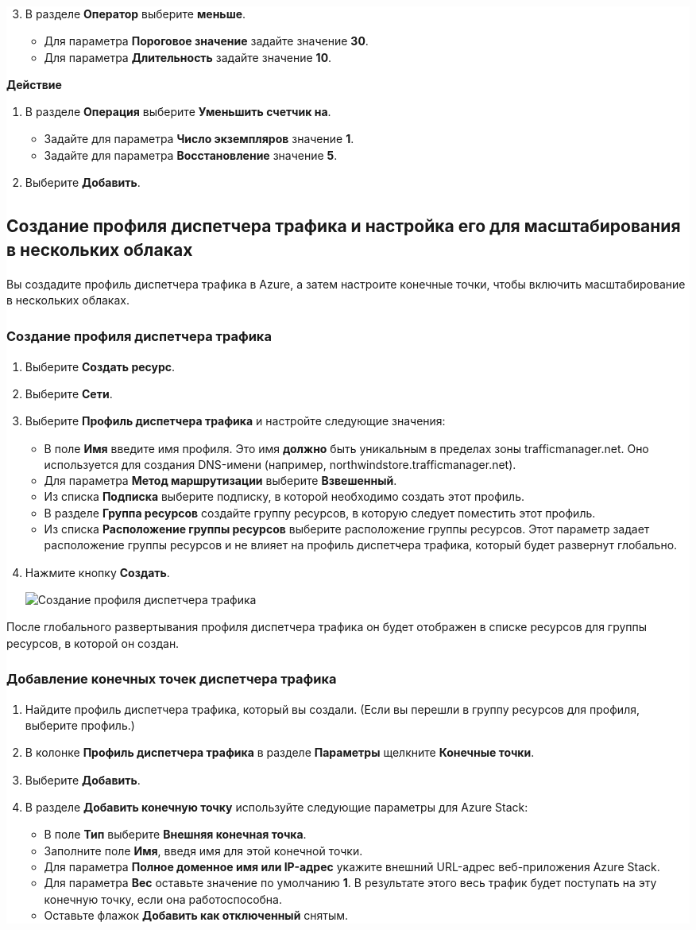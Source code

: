 3. В разделе **Оператор** выберите **меньше**.

   - Для параметра **Пороговое значение** задайте значение **30**.
   - Для параметра **Длительность** задайте значение **10**.

**Действие**

1. В разделе **Операция** выберите **Уменьшить счетчик на**.

   - Задайте для параметра **Число экземпляров** значение **1**.
   - Задайте для параметра **Восстановление** значение **5**.

2. Выберите **Добавить**.

## <a name="create-a-traffic-manager-profile-and-configure-cross-cloud-scaling"></a>Создание профиля диспетчера трафика и настройка его для масштабирования в нескольких облаках

Вы создадите профиль диспетчера трафика в Azure, а затем настроите конечные точки, чтобы включить масштабирование в нескольких облаках.

### <a name="create-traffic-manager-profile"></a>Создание профиля диспетчера трафика

1. Выберите **Создать ресурс**.
2. Выберите **Сети**.
3. Выберите **Профиль диспетчера трафика** и настройте следующие значения:

   - В поле **Имя** введите имя профиля. Это имя **должно** быть уникальным в пределах зоны trafficmanager.net. Оно используется для создания DNS-имени (например, northwindstore.trafficmanager.net).
   - Для параметра **Метод маршрутизации** выберите **Взвешенный**.
   - Из списка **Подписка** выберите подписку, в которой необходимо создать этот профиль.
   - В разделе **Группа ресурсов** создайте группу ресурсов, в которую следует поместить этот профиль.
   - Из списка **Расположение группы ресурсов** выберите расположение группы ресурсов. Этот параметр задает расположение группы ресурсов и не влияет на профиль диспетчера трафика, который будет развернут глобально.

4. Нажмите кнопку **Создать**.

    ![Создание профиля диспетчера трафика](media/azure-stack-solution-hybrid-cloud/image19.png)

 После глобального развертывания профиля диспетчера трафика он будет отображен в списке ресурсов для группы ресурсов, в которой он создан.

### <a name="add-traffic-manager-endpoints"></a>Добавление конечных точек диспетчера трафика

1. Найдите профиль диспетчера трафика, который вы создали. (Если вы перешли в группу ресурсов для профиля, выберите профиль.)

2. В колонке **Профиль диспетчера трафика** в разделе **Параметры** щелкните **Конечные точки**.

3. Выберите **Добавить**.

4. В разделе **Добавить конечную точку** используйте следующие параметры для Azure Stack:

   - В поле **Тип** выберите **Внешняя конечная точка**.
   - Заполните поле **Имя**, введя имя для этой конечной точки.
   - Для параметра **Полное доменное имя или IP-адрес** укажите внешний URL-адрес веб-приложения Azure Stack.
   - Для параметра **Вес** оставьте значение по умолчанию **1**. В результате этого весь трафик будет поступать на эту конечную точку, если она работоспособна.
   - Оставьте флажок **Добавить как отключенный** снятым.
